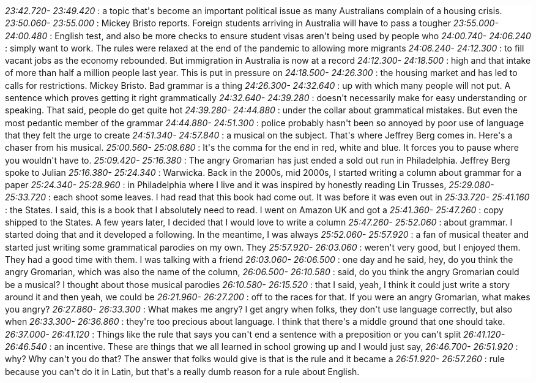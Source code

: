 *23:42.720- 23:49.420* :  a topic that's become an important political issue as many Australians complain of a housing crisis.
*23:50.060- 23:55.000* :  Mickey Bristo reports. Foreign students arriving in Australia will have to pass a tougher
*23:55.000- 24:00.480* :  English test, and also be more checks to ensure student visas aren't being used by people who
*24:00.740- 24:06.240* :  simply want to work. The rules were relaxed at the end of the pandemic to allowing more migrants
*24:06.240- 24:12.300* :  to fill vacant jobs as the economy rebounded. But immigration in Australia is now at a record
*24:12.300- 24:18.500* :  high and that intake of more than half a million people last year. This is put in pressure on
*24:18.500- 24:26.300* :  the housing market and has led to calls for restrictions. Mickey Bristo. Bad grammar is a thing
*24:26.300- 24:32.640* :  up with which many people will not put. A sentence which proves getting it right grammatically
*24:32.640- 24:39.280* :  doesn't necessarily make for easy understanding or speaking. That said, people do get quite hot
*24:39.280- 24:44.880* :  under the collar about grammatical mistakes. But even the most pedantic member of the grammar
*24:44.880- 24:51.300* :  police probably hasn't been so annoyed by poor use of language that they felt the urge to create
*24:51.340- 24:57.840* :  a musical on the subject. That's where Jeffrey Berg comes in. Here's a chaser from his musical.
*25:00.560- 25:08.680* :  It's the comma for the end in red, white and blue. It forces you to pause where you wouldn't have to.
*25:09.420- 25:16.380* :  The angry Gromarian has just ended a sold out run in Philadelphia. Jeffrey Berg spoke to Julian
*25:16.380- 25:24.340* :  Warwicka. Back in the 2000s, mid 2000s, I started writing a column about grammar for a paper
*25:24.340- 25:28.960* :  in Philadelphia where I live and it was inspired by honestly reading Lin Trusses,
*25:29.080- 25:33.720* :  each shoot some leaves. I had read that this book had come out. It was before it was even out in
*25:33.720- 25:41.160* :  the States. I said, this is a book that I absolutely need to read. I went on Amazon UK and got a
*25:41.360- 25:47.260* :  copy shipped to the States. A few years later, I decided that I would love to write a column
*25:47.260- 25:52.060* :  about grammar. I started doing that and it developed a following. In the meantime, I was always
*25:52.060- 25:57.920* :  a fan of musical theater and started just writing some grammatical parodies on my own. They
*25:57.920- 26:03.060* :  weren't very good, but I enjoyed them. They had a good time with them. I was talking with a friend
*26:03.060- 26:06.500* :  one day and he said, hey, do you think the angry Gromarian, which was also the name of the column,
*26:06.500- 26:10.580* :  said, do you think the angry Gromarian could be a musical? I thought about those musical parodies
*26:10.580- 26:15.520* :  that I said, yeah, I think it could just write a story around it and then yeah, we could be
*26:21.960- 26:27.200* :  off to the races for that. If you were an angry Gromarian, what makes you angry?
*26:27.860- 26:33.300* :  What makes me angry? I get angry when folks, they don't use language correctly, but also when
*26:33.300- 26:36.860* :  they're too precious about language. I think that there's a middle ground that one should take.
*26:37.000- 26:41.120* :  Things like the rule that says you can't end a sentence with a preposition or you can't split
*26:41.120- 26:46.540* :  an incentive. These are things that we all learned in school growing up and I would just say,
*26:46.700- 26:51.920* :  why? Why can't you do that? The answer that folks would give is that is the rule and it became a
*26:51.920- 26:57.260* :  rule because you can't do it in Latin, but that's a really dumb reason for a rule about English.